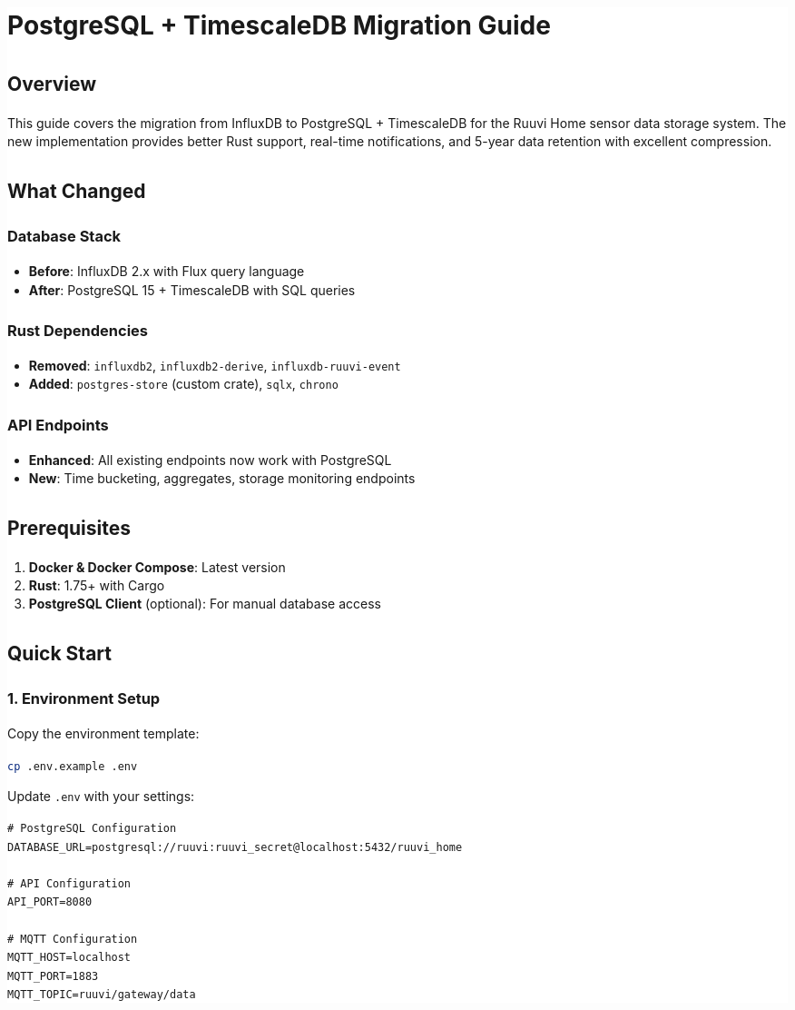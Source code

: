 # PostgreSQL + TimescaleDB Migration Guide

## Overview

This guide covers the migration from InfluxDB to PostgreSQL + TimescaleDB for the Ruuvi Home sensor data storage system. The new implementation provides better Rust support, real-time notifications, and 5-year data retention with excellent compression.

## What Changed

### Database Stack
- **Before**: InfluxDB 2.x with Flux query language
- **After**: PostgreSQL 15 + TimescaleDB with SQL queries

### Rust Dependencies
- **Removed**: `influxdb2`, `influxdb2-derive`, `influxdb-ruuvi-event`
- **Added**: `postgres-store` (custom crate), `sqlx`, `chrono`

### API Endpoints
- **Enhanced**: All existing endpoints now work with PostgreSQL
- **New**: Time bucketing, aggregates, storage monitoring endpoints

## Prerequisites

1. **Docker & Docker Compose**: Latest version
2. **Rust**: 1.75+ with Cargo
3. **PostgreSQL Client** (optional): For manual database access

## Quick Start

### 1. Environment Setup

Copy the environment template:
```bash
cp .env.example .env
```

Update `.env` with your settings:
```env
# PostgreSQL Configuration
DATABASE_URL=postgresql://ruuvi:ruuvi_secret@localhost:5432/ruuvi_home

# API Configuration
API_PORT=8080

# MQTT Configuration
MQTT_HOST=localhost
MQTT_PORT=1883
MQTT_TOPIC=ruuvi/gateway/data
```
